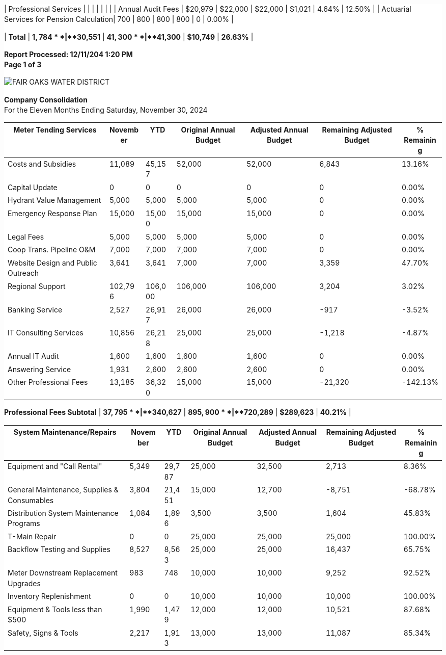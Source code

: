 | Professional Services         |                  |              |                        |                        |             |                    |
| Annual Audit Fees             | $20,979          | $22,000      | $22,000               | $1,021                 | 4.64%       | 12.50%             |
| Actuarial Services for Pension Calculation| 700  | 800          | 800                   | 800                    | 0           | 0.00%              |

| **Total**                    | **$1,784**       | **$30,551**  | **$41,300**           | **$41,300**            | **$10,749** | **26.63%**         |

**Report Processed: 12/11/204 1:20 PM**  
**Page 1 of 3**

![FAIR OAKS WATER DISTRICT](https://via.placeholder.com/768x993.png?text=FAIR+OAKS+WATER+DISTRICT)

**Company Consolidation**  
For the Eleven Months Ending Saturday, November 30, 2024

| **Meter Tending Services** | **November** | **YTD** | **Original Annual Budget** | **Adjusted Annual Budget** | **Remaining Adjusted Budget** | **% Remaining** |
|----------------------------|--------------|---------|----------------------------|----------------------------|-------------------------------|------------------|
| Costs and Subsidies        | 11,089       | 45,157  | 52,000                     | 52,000                     | 6,843                         | 13.16%           |
| Capital Update             | 0            | 0       | 0                          | 0                          | 0                             | 0.00%            |
| Hydrant Value Management   | 5,000        | 5,000   | 5,000                      | 5,000                      | 0                             | 0.00%            |
| Emergency Response Plan     | 15,000       | 15,000  | 15,000                     | 15,000                     | 0                             | 0.00%            |
| Legal Fees                 | 5,000        | 5,000   | 5,000                      | 5,000                      | 0                             | 0.00%            |
| Coop Trans. Pipeline O&M   | 7,000        | 7,000   | 7,000                      | 7,000                      | 0                             | 0.00%            |
| Website Design and Public Outreach | 3,641 | 3,641   | 7,000                      | 7,000                      | 3,359                         | 47.70%           |
| Regional Support           | 102,796      | 106,000 | 106,000                    | 106,000                    | 3,204                         | 3.02%            |
| Banking Service            | 2,527        | 26,917  | 26,000                     | 26,000                     | -917                          | -3.52%           |
| IT Consulting Services     | 10,856       | 26,218  | 25,000                     | 25,000                     | -1,218                        | -4.87%           |
| Annual IT Audit            | 1,600        | 1,600   | 1,600                      | 1,600                      | 0                             | 0.00%            |
| Answering Service          | 1,931        | 2,600   | 2,600                      | 2,600                      | 0                             | 0.00%            |
| Other Professional Fees     | 13,185       | 36,320  | 15,000                     | 15,000                     | -21,320                       | -142.13%         |

**Professional Fees Subtotal** | **$37,795** | **$340,627** | **$895,900** | **$720,289** | **$289,623** | **40.21%** |

| **System Maintenance/Repairs** | **November** | **YTD** | **Original Annual Budget** | **Adjusted Annual Budget** | **Remaining Adjusted Budget** | **% Remaining** |
|---------------------------------|--------------|---------|----------------------------|----------------------------|-------------------------------|------------------|
| Equipment and "Call Rental"     | 5,349        | 29,787  | 25,000                     | 32,500                     | 2,713                         | 8.36%            |
| General Maintenance, Supplies & Consumables | 3,804 | 21,451 | 15,000 | 12,700 | -8,751 | -68.78% |
| Distribution System Maintenance Programs | 1,084 | 1,896 | 3,500 | 3,500 | 1,604 | 45.83% |
| T-Main Repair                  | 0            | 0       | 25,000                     | 25,000                     | 25,000                        | 100.00%          |
| Backflow Testing and Supplies   | 8,527        | 8,563   | 25,000                     | 25,000                     | 16,437                        | 65.75%           |
| Meter Downstream Replacement Upgrades | 983 | 748 | 10,000 | 10,000 | 9,252 | 92.52% |
| Inventory Replenishment         | 0            | 0       | 10,000                     | 10,000                     | 10,000                        | 100.00%          |
| Equipment & Tools less than $500 | 1,990      | 1,479   | 12,000                     | 12,000                     | 10,521                        | 87.68%           |
| Safety, Signs & Tools          | 2,217        | 1,913   | 13,000                     | 13,000                     | 11,087                        | 85.34%           |
